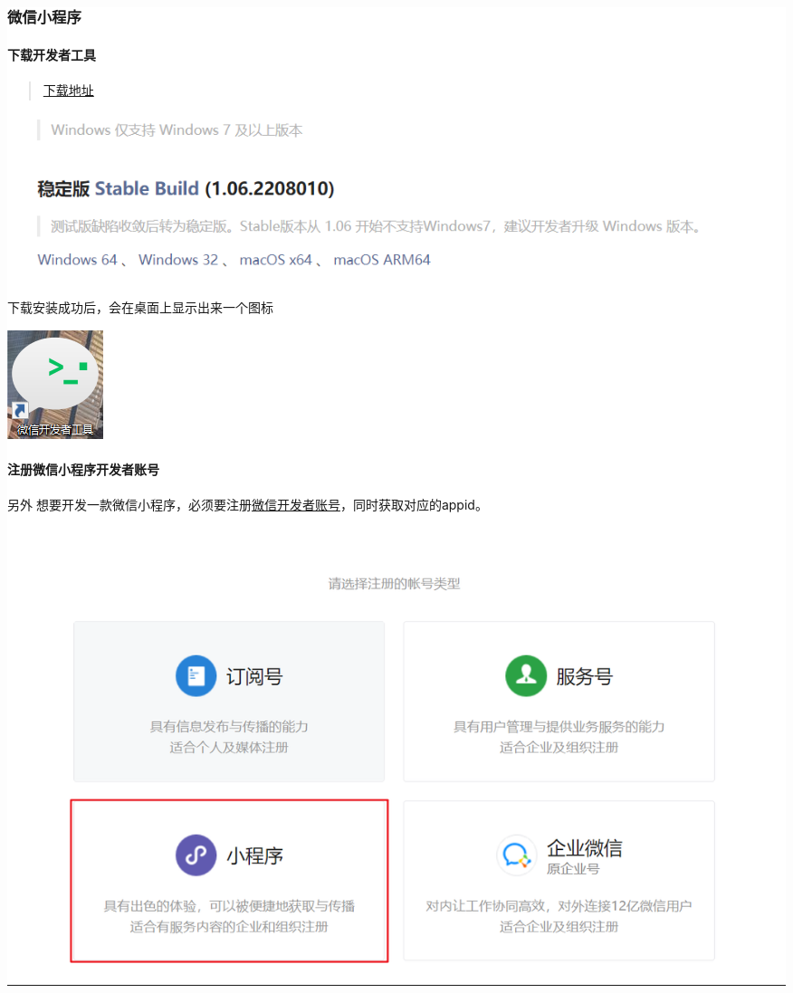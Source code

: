

### 微信小程序

#### 下载开发者工具

> [下载地址](https://developers.weixin.qq.com/miniprogram/dev/devtools/download.html)

![image-20220823105557056](index.assets/image-20220823105557056.png)



下载安装成功后，会在桌面上显示出来一个图标 

![image-20220823105621053](index.assets/image-20220823105621053.png)

#### 注册微信小程序开发者账号

另外 想要开发一款微信小程序，必须要注册[微信开发者账号](https://mp.weixin.qq.com/cgi-bin/registermidpage?action=index&lang=zh_CN&token=)，同时获取对应的appid。

![image-20220823105801523](index.assets/image-20220823105801523.png)

---